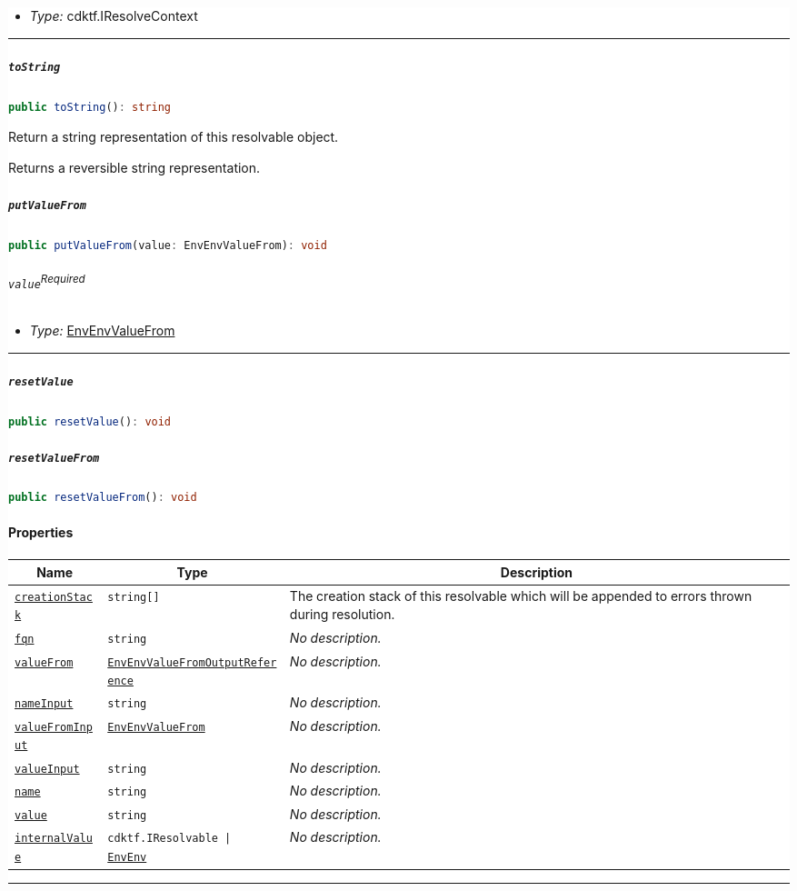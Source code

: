 - *Type:* cdktf.IResolveContext

---

##### `toString` <a name="toString" id="@cdktf/provider-kubernetes.env.EnvEnvOutputReference.toString"></a>

```typescript
public toString(): string
```

Return a string representation of this resolvable object.

Returns a reversible string representation.

##### `putValueFrom` <a name="putValueFrom" id="@cdktf/provider-kubernetes.env.EnvEnvOutputReference.putValueFrom"></a>

```typescript
public putValueFrom(value: EnvEnvValueFrom): void
```

###### `value`<sup>Required</sup> <a name="value" id="@cdktf/provider-kubernetes.env.EnvEnvOutputReference.putValueFrom.parameter.value"></a>

- *Type:* <a href="#@cdktf/provider-kubernetes.env.EnvEnvValueFrom">EnvEnvValueFrom</a>

---

##### `resetValue` <a name="resetValue" id="@cdktf/provider-kubernetes.env.EnvEnvOutputReference.resetValue"></a>

```typescript
public resetValue(): void
```

##### `resetValueFrom` <a name="resetValueFrom" id="@cdktf/provider-kubernetes.env.EnvEnvOutputReference.resetValueFrom"></a>

```typescript
public resetValueFrom(): void
```


#### Properties <a name="Properties" id="Properties"></a>

| **Name** | **Type** | **Description** |
| --- | --- | --- |
| <code><a href="#@cdktf/provider-kubernetes.env.EnvEnvOutputReference.property.creationStack">creationStack</a></code> | <code>string[]</code> | The creation stack of this resolvable which will be appended to errors thrown during resolution. |
| <code><a href="#@cdktf/provider-kubernetes.env.EnvEnvOutputReference.property.fqn">fqn</a></code> | <code>string</code> | *No description.* |
| <code><a href="#@cdktf/provider-kubernetes.env.EnvEnvOutputReference.property.valueFrom">valueFrom</a></code> | <code><a href="#@cdktf/provider-kubernetes.env.EnvEnvValueFromOutputReference">EnvEnvValueFromOutputReference</a></code> | *No description.* |
| <code><a href="#@cdktf/provider-kubernetes.env.EnvEnvOutputReference.property.nameInput">nameInput</a></code> | <code>string</code> | *No description.* |
| <code><a href="#@cdktf/provider-kubernetes.env.EnvEnvOutputReference.property.valueFromInput">valueFromInput</a></code> | <code><a href="#@cdktf/provider-kubernetes.env.EnvEnvValueFrom">EnvEnvValueFrom</a></code> | *No description.* |
| <code><a href="#@cdktf/provider-kubernetes.env.EnvEnvOutputReference.property.valueInput">valueInput</a></code> | <code>string</code> | *No description.* |
| <code><a href="#@cdktf/provider-kubernetes.env.EnvEnvOutputReference.property.name">name</a></code> | <code>string</code> | *No description.* |
| <code><a href="#@cdktf/provider-kubernetes.env.EnvEnvOutputReference.property.value">value</a></code> | <code>string</code> | *No description.* |
| <code><a href="#@cdktf/provider-kubernetes.env.EnvEnvOutputReference.property.internalValue">internalValue</a></code> | <code>cdktf.IResolvable \| <a href="#@cdktf/provider-kubernetes.env.EnvEnv">EnvEnv</a></code> | *No description.* |

---